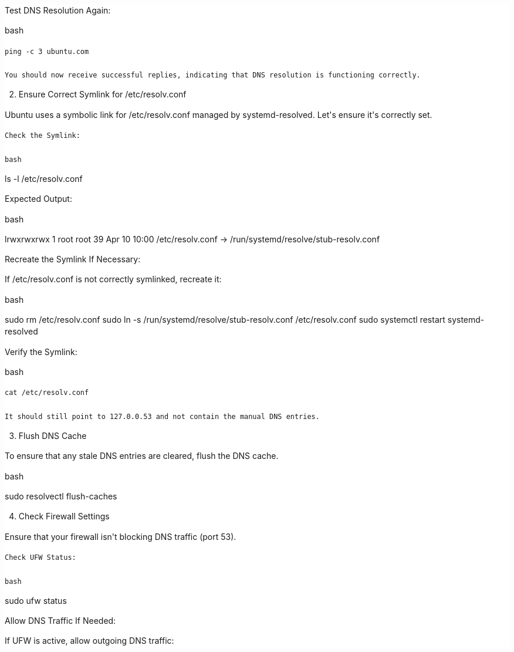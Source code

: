 Test DNS Resolution Again:

bash

    ping -c 3 ubuntu.com

    You should now receive successful replies, indicating that DNS resolution is functioning correctly.

2. Ensure Correct Symlink for /etc/resolv.conf

Ubuntu uses a symbolic link for /etc/resolv.conf managed by systemd-resolved. Let's ensure it's correctly set.

    Check the Symlink:

    bash

ls -l /etc/resolv.conf

Expected Output:

bash

lrwxrwxrwx 1 root root 39 Apr 10 10:00 /etc/resolv.conf -> /run/systemd/resolve/stub-resolv.conf

Recreate the Symlink If Necessary:

If /etc/resolv.conf is not correctly symlinked, recreate it:

bash

sudo rm /etc/resolv.conf
sudo ln -s /run/systemd/resolve/stub-resolv.conf /etc/resolv.conf
sudo systemctl restart systemd-resolved

Verify the Symlink:

bash

    cat /etc/resolv.conf

    It should still point to 127.0.0.53 and not contain the manual DNS entries.

3. Flush DNS Cache

To ensure that any stale DNS entries are cleared, flush the DNS cache.

bash

sudo resolvectl flush-caches

4. Check Firewall Settings

Ensure that your firewall isn't blocking DNS traffic (port 53).

    Check UFW Status:

    bash

sudo ufw status

Allow DNS Traffic If Needed:

If UFW is active, allow outgoing DNS traffic:
